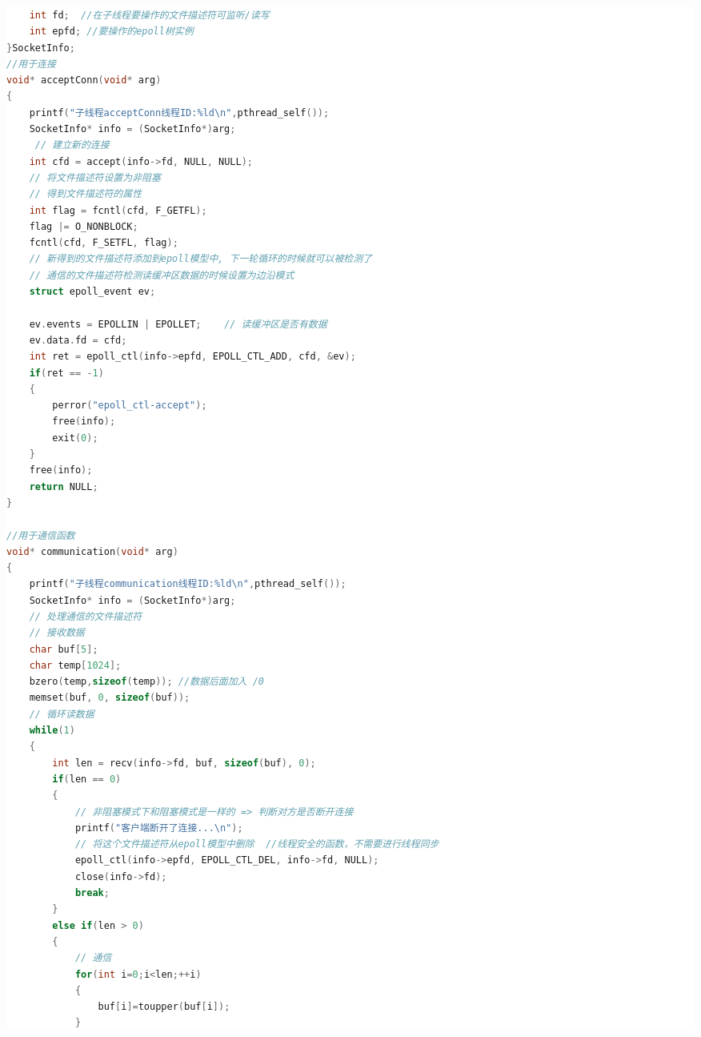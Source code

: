 ```c
    int fd;  //在子线程要操作的文件描述符可监听/读写
    int epfd; //要操作的epoll树实例
}SocketInfo;
//用于连接
void* acceptConn(void* arg)
{
    printf("子线程acceptConn线程ID:%ld\n",pthread_self());
    SocketInfo* info = (SocketInfo*)arg;
     // 建立新的连接
    int cfd = accept(info->fd, NULL, NULL);
    // 将文件描述符设置为非阻塞
    // 得到文件描述符的属性
    int flag = fcntl(cfd, F_GETFL);
    flag |= O_NONBLOCK;
    fcntl(cfd, F_SETFL, flag);
    // 新得到的文件描述符添加到epoll模型中, 下一轮循环的时候就可以被检测了
    // 通信的文件描述符检测读缓冲区数据的时候设置为边沿模式
    struct epoll_event ev;
    
    ev.events = EPOLLIN | EPOLLET;    // 读缓冲区是否有数据
    ev.data.fd = cfd;
    int ret = epoll_ctl(info->epfd, EPOLL_CTL_ADD, cfd, &ev);
    if(ret == -1)
    {
        perror("epoll_ctl-accept");
        free(info);
        exit(0);
    }
    free(info);
    return NULL;
}

//用于通信函数
void* communication(void* arg)
{
    printf("子线程communication线程ID:%ld\n",pthread_self());
    SocketInfo* info = (SocketInfo*)arg;
    // 处理通信的文件描述符
    // 接收数据
    char buf[5];
    char temp[1024];
    bzero(temp,sizeof(temp)); //数据后面加入 /0
    memset(buf, 0, sizeof(buf));
    // 循环读数据
    while(1)
    {
        int len = recv(info->fd, buf, sizeof(buf), 0);
        if(len == 0)
        {
            // 非阻塞模式下和阻塞模式是一样的 => 判断对方是否断开连接
            printf("客户端断开了连接...\n");
            // 将这个文件描述符从epoll模型中删除  //线程安全的函数，不需要进行线程同步
            epoll_ctl(info->epfd, EPOLL_CTL_DEL, info->fd, NULL);
            close(info->fd);
            break;
        }
        else if(len > 0)
        {
            // 通信
            for(int i=0;i<len;++i)
            {
                buf[i]=toupper(buf[i]);
            }
```